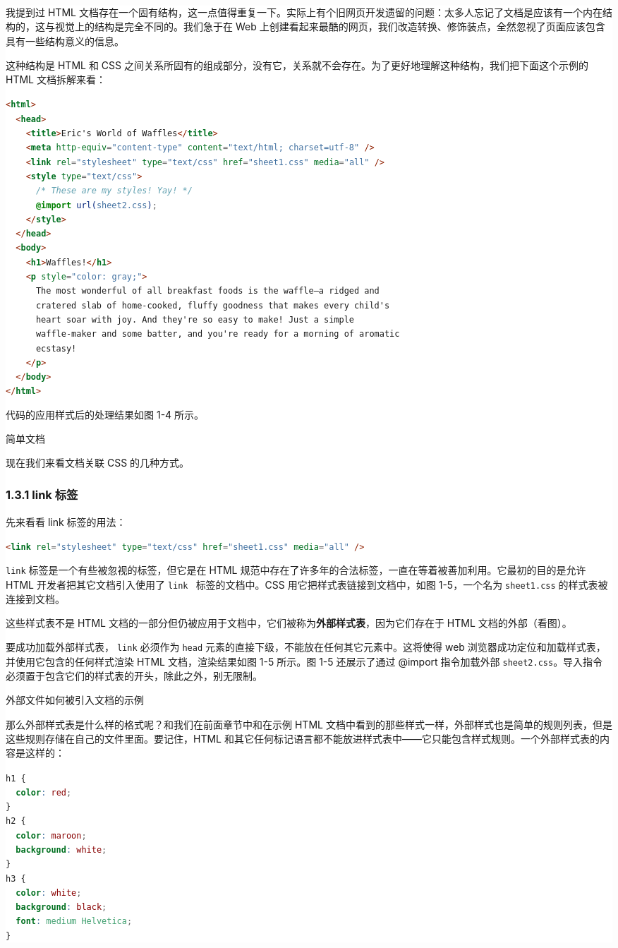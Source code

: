 我提到过 HTML 文档存在一个固有结构，这一点值得重复一下。实际上有个旧网页开发遗留的问题：太多人忘记了文档是应该有一个内在结构的，这与视觉上的结构是完全不同的。我们急于在 Web 上创建看起来最酷的网页，我们改造转换、修饰装点，全然忽视了页面应该包含具有一些结构意义的信息。

这种结构是 HTML 和 CSS 之间关系所固有的组成部分，没有它，关系就不会存在。为了更好地理解这种结构，我们把下面这个示例的 HTML 文档拆解来看：

```html
<html>
  <head>
    <title>Eric's World of Waffles</title>
    <meta http-equiv="content-type" content="text/html; charset=utf-8" />
    <link rel="stylesheet" type="text/css" href="sheet1.css" media="all" />
    <style type="text/css">
      /* These are my styles! Yay! */
      @import url(sheet2.css);
    </style>
  </head>
  <body>
    <h1>Waffles!</h1>
    <p style="color: gray;">
      The most wonderful of all breakfast foods is the waffle—a ridged and
      cratered slab of home-cooked, fluffy goodness that makes every child's
      heart soar with joy. And they're so easy to make! Just a simple
      waffle-maker and some batter, and you're ready for a morning of aromatic
      ecstasy!
    </p>
  </body>
</html>
```

代码的应用样式后的处理结果如图 1-4 所示。

<Figures figure="1-4">简单文档</Figures>

 现在我们来看文档关联 CSS 的几种方式。

### 1.3.1 link 标签

先来看看 link 标签的用法：

```html
<link rel="stylesheet" type="text/css" href="sheet1.css" media="all" />
```

`link` 标签是一个有些被忽视的标签，但它是在 HTML 规范中存在了许多年的合法标签，一直在等着被善加利用。它最初的目的是允许 HTML 开发者把其它文档引入使用了 `link ` 标签的文档中。CSS 用它把样式表链接到文档中，如图 1-5，一个名为 `sheet1.css` 的样式表被连接到文档。

这些样式表不是 HTML 文档的一部分但仍被应用于文档中，它们被称为**外部样式表**，因为它们存在于 HTML 文档的外部（看图）。

要成功加载外部样式表， `link` 必须作为 `head` 元素的直接下级，不能放在任何其它元素中。这将使得 web 浏览器成功定位和加载样式表，并使用它包含的任何样式渲染 HTML 文档，渲染结果如图 1-5 所示。图 1-5 还展示了通过 @import 指令加载外部 `sheet2.css`。导入指令必须置于包含它们的样式表的开头，除此之外，别无限制。

<Figures figure="1-5">外部文件如何被引入文档的示例</Figures>

那么外部样式表是什么样的格式呢？和我们在前面章节中和在示例 HTML 文档中看到的那些样式一样，外部样式也是简单的规则列表，但是这些规则存储在自己的文件里面。要记住，HTML 和其它任何标记语言都不能放进样式表中——它只能包含样式规则。一个外部样式表的内容是这样的：

```css
h1 {
  color: red;
}
h2 {
  color: maroon;
  background: white;
}
h3 {
  color: white;
  background: black;
  font: medium Helvetica;
}
```
